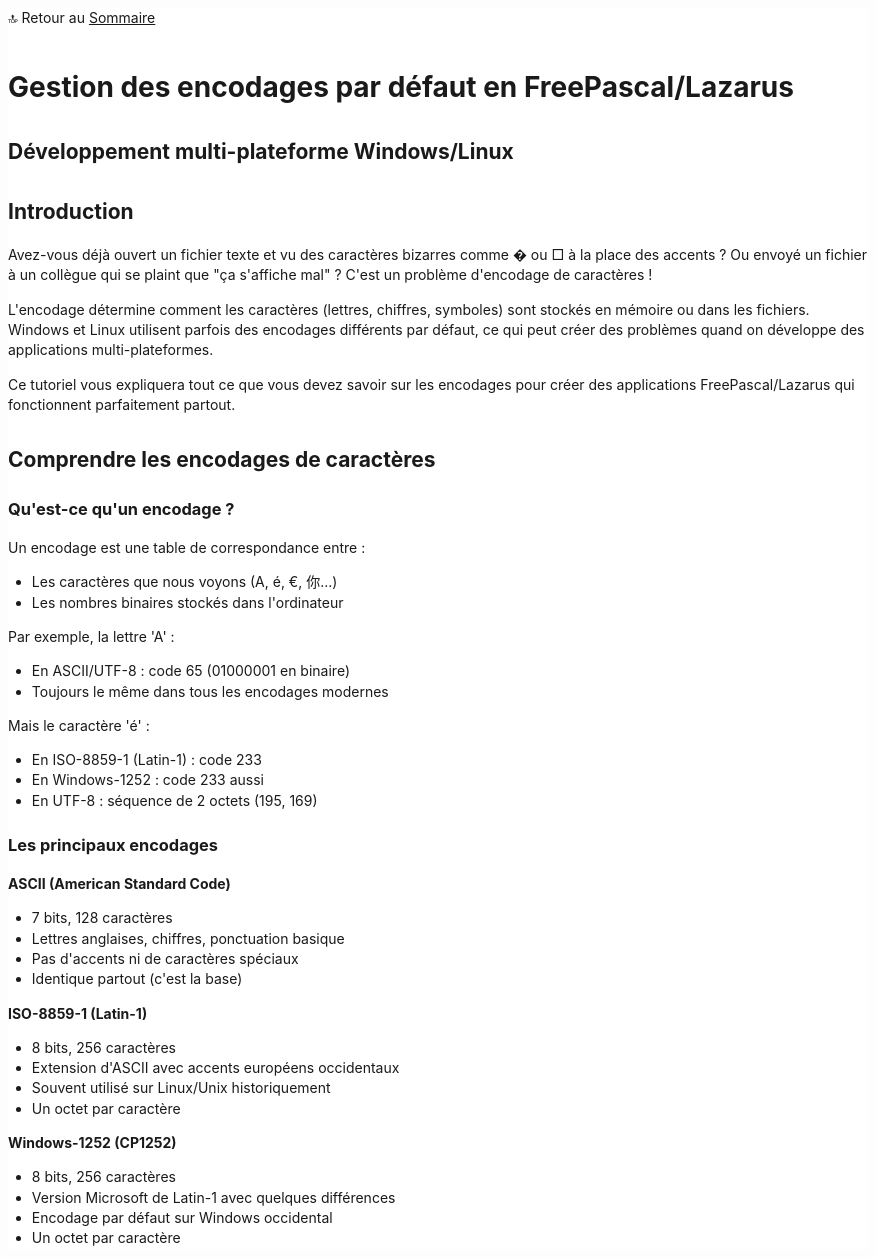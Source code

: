 🔝 Retour au [Sommaire](/SOMMAIRE.md)

# Gestion des encodages par défaut en FreePascal/Lazarus
## Développement multi-plateforme Windows/Linux

## Introduction

Avez-vous déjà ouvert un fichier texte et vu des caractères bizarres comme � ou □ à la place des accents ? Ou envoyé un fichier à un collègue qui se plaint que "ça s'affiche mal" ? C'est un problème d'encodage de caractères !

L'encodage détermine comment les caractères (lettres, chiffres, symboles) sont stockés en mémoire ou dans les fichiers. Windows et Linux utilisent parfois des encodages différents par défaut, ce qui peut créer des problèmes quand on développe des applications multi-plateformes.

Ce tutoriel vous expliquera tout ce que vous devez savoir sur les encodages pour créer des applications FreePascal/Lazarus qui fonctionnent parfaitement partout.

## Comprendre les encodages de caractères

### Qu'est-ce qu'un encodage ?

Un encodage est une table de correspondance entre :
- Les caractères que nous voyons (A, é, €, 你...)
- Les nombres binaires stockés dans l'ordinateur

Par exemple, la lettre 'A' :
- En ASCII/UTF-8 : code 65 (01000001 en binaire)
- Toujours le même dans tous les encodages modernes

Mais le caractère 'é' :
- En ISO-8859-1 (Latin-1) : code 233
- En Windows-1252 : code 233 aussi
- En UTF-8 : séquence de 2 octets (195, 169)

### Les principaux encodages

**ASCII (American Standard Code)**
- 7 bits, 128 caractères
- Lettres anglaises, chiffres, ponctuation basique
- Pas d'accents ni de caractères spéciaux
- Identique partout (c'est la base)

**ISO-8859-1 (Latin-1)**
- 8 bits, 256 caractères
- Extension d'ASCII avec accents européens occidentaux
- Souvent utilisé sur Linux/Unix historiquement
- Un octet par caractère

**Windows-1252 (CP1252)**
- 8 bits, 256 caractères
- Version Microsoft de Latin-1 avec quelques différences
- Encodage par défaut sur Windows occidental
- Un octet par caractère
